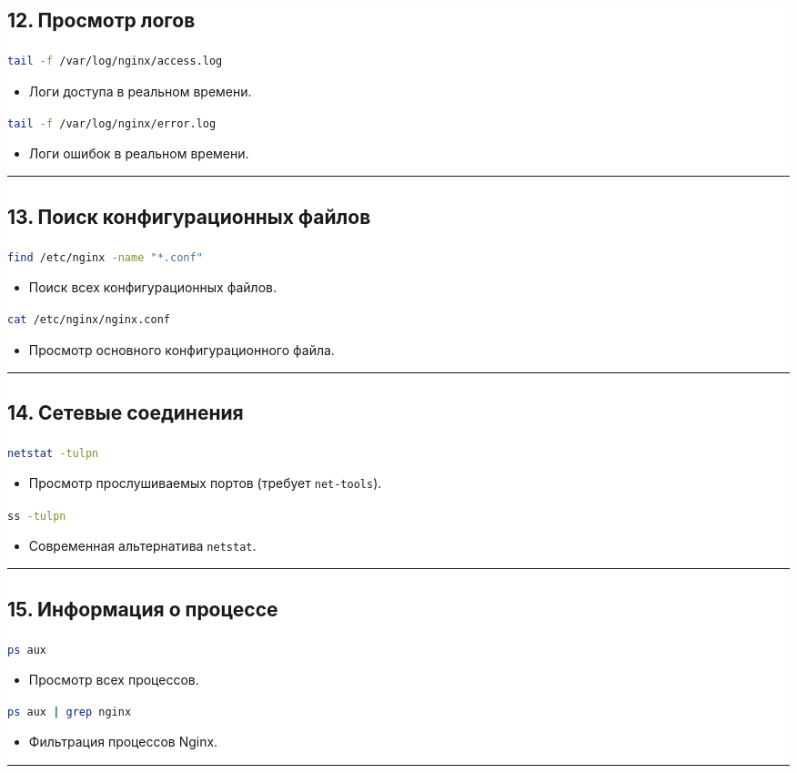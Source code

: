 
## 12. Просмотр логов

```bash
tail -f /var/log/nginx/access.log
```
- Логи доступа в реальном времени.

```bash
tail -f /var/log/nginx/error.log
```
- Логи ошибок в реальном времени.

---

## 13. Поиск конфигурационных файлов

```bash
find /etc/nginx -name "*.conf"
```
- Поиск всех конфигурационных файлов.

```bash
cat /etc/nginx/nginx.conf
```
- Просмотр основного конфигурационного файла.

---

## 14. Сетевые соединения

```bash
netstat -tulpn
```
- Просмотр прослушиваемых портов (требует `net-tools`).

```bash
ss -tulpn
```
- Современная альтернатива `netstat`.

---

## 15. Информация о процессе

```bash
ps aux
```
- Просмотр всех процессов.

```bash
ps aux | grep nginx
```
- Фильтрация процессов Nginx.

---
